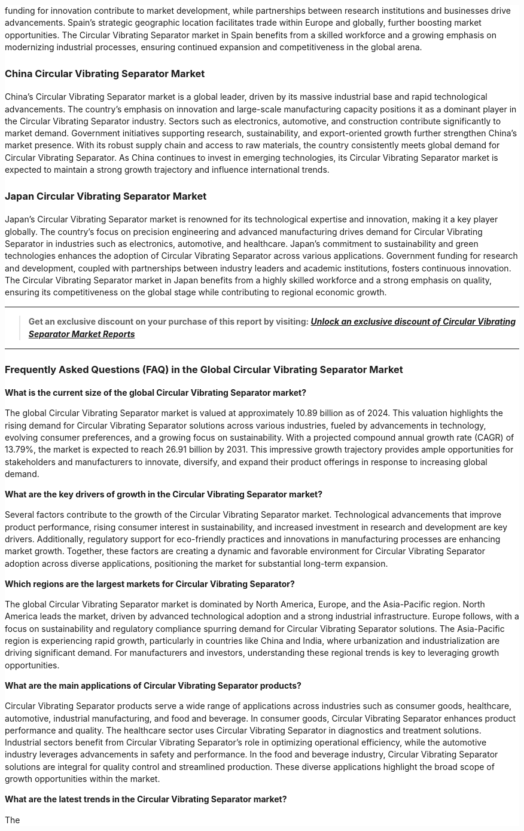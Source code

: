 funding for innovation contribute to market development, while partnerships between research institutions and businesses drive advancements. Spain&rsquo;s strategic geographic location facilitates trade within Europe and globally, further boosting market opportunities. The Circular Vibrating Separator market in Spain benefits from a skilled workforce and a growing emphasis on modernizing industrial processes, ensuring continued expansion and competitiveness in the global arena.</p><h3>China Circular Vibrating Separator Market</h3><p>China&rsquo;s Circular Vibrating Separator market is a global leader, driven by its massive industrial base and rapid technological advancements. The country&rsquo;s emphasis on innovation and large-scale manufacturing capacity positions it as a dominant player in the Circular Vibrating Separator industry. Sectors such as electronics, automotive, and construction contribute significantly to market demand. Government initiatives supporting research, sustainability, and export-oriented growth further strengthen China&rsquo;s market presence. With its robust supply chain and access to raw materials, the country consistently meets global demand for Circular Vibrating Separator. As China continues to invest in emerging technologies, its Circular Vibrating Separator market is expected to maintain a strong growth trajectory and influence international trends.</p><h3>Japan Circular Vibrating Separator Market</h3><p>Japan&rsquo;s Circular Vibrating Separator market is renowned for its technological expertise and innovation, making it a key player globally. The country&rsquo;s focus on precision engineering and advanced manufacturing drives demand for Circular Vibrating Separator in industries such as electronics, automotive, and healthcare. Japan&rsquo;s commitment to sustainability and green technologies enhances the adoption of Circular Vibrating Separator across various applications. Government funding for research and development, coupled with partnerships between industry leaders and academic institutions, fosters continuous innovation. The Circular Vibrating Separator market in Japan benefits from a highly skilled workforce and a strong emphasis on quality, ensuring its competitiveness on the global stage while contributing to regional economic growth.</p><hr /><blockquote><p><strong>Get an exclusive discount on your purchase of this report by visiting: <em><a href="://marketresearchpulse.com/ask-for-discount/64644?utm_source=Github&amp;utm_medium=0117">Unlock an exclusive discount of Circular Vibrating Separator Market Reports</a></em>&nbsp;</strong></p></blockquote><hr /><h3>Frequently Asked Questions (FAQ) in the Global Circular Vibrating Separator Market</h3><p><strong>What is the current size of the global Circular Vibrating Separator market?</strong></p><p>The global Circular Vibrating Separator market is valued at approximately 10.89 billion as of 2024. This valuation highlights the rising demand for Circular Vibrating Separator solutions across various industries, fueled by advancements in technology, evolving consumer preferences, and a growing focus on sustainability. With a projected compound annual growth rate (CAGR) of 13.79%, the market is expected to reach 26.91 billion by 2031. This impressive growth trajectory provides ample opportunities for stakeholders and manufacturers to innovate, diversify, and expand their product offerings in response to increasing global demand.</p><p><strong>What are the key drivers of growth in the Circular Vibrating Separator market?</strong></p><p>Several factors contribute to the growth of the Circular Vibrating Separator market. Technological advancements that improve product performance, rising consumer interest in sustainability, and increased investment in research and development are key drivers. Additionally, regulatory support for eco-friendly practices and innovations in manufacturing processes are enhancing market growth. Together, these factors are creating a dynamic and favorable environment for Circular Vibrating Separator adoption across diverse applications, positioning the market for substantial long-term expansion.</p><p><strong>Which regions are the largest markets for Circular Vibrating Separator?</strong></p><p>The global Circular Vibrating Separator market is dominated by North America, Europe, and the Asia-Pacific region. North America leads the market, driven by advanced technological adoption and a strong industrial infrastructure. Europe follows, with a focus on sustainability and regulatory compliance spurring demand for Circular Vibrating Separator solutions. The Asia-Pacific region is experiencing rapid growth, particularly in countries like China and India, where urbanization and industrialization are driving significant demand. For manufacturers and investors, understanding these regional trends is key to leveraging growth opportunities.</p><p><strong>What are the main applications of Circular Vibrating Separator products?</strong></p><p>Circular Vibrating Separator products serve a wide range of applications across industries such as consumer goods, healthcare, automotive, industrial manufacturing, and food and beverage. In consumer goods, Circular Vibrating Separator enhances product performance and quality. The healthcare sector uses Circular Vibrating Separator in diagnostics and treatment solutions. Industrial sectors benefit from Circular Vibrating Separator&rsquo;s role in optimizing operational efficiency, while the automotive industry leverages advancements in safety and performance. In the food and beverage industry, Circular Vibrating Separator solutions are integral for quality control and streamlined production. These diverse applications highlight the broad scope of growth opportunities within the market.</p><p><strong>What are the latest trends in the Circular Vibrating Separator market?</strong></p><p>The